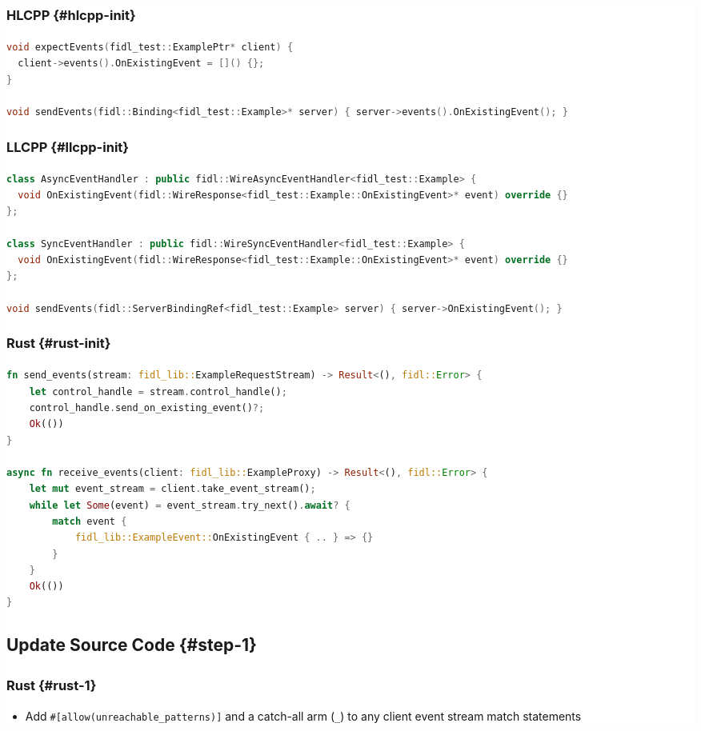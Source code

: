 ### HLCPP {#hlcpp-init}

```cpp
void expectEvents(fidl_test::ExamplePtr* client) {
  client->events().OnExistingEvent = []() {};
}

void sendEvents(fidl::Binding<fidl_test::Example>* server) { server->events().OnExistingEvent(); }

```

### LLCPP {#llcpp-init}

```cpp
class AsyncEventHandler : public fidl::WireAsyncEventHandler<fidl_test::Example> {
  void OnExistingEvent(fidl::WireResponse<fidl_test::Example::OnExistingEvent>* event) override {}
};

class SyncEventHandler : public fidl::WireSyncEventHandler<fidl_test::Example> {
  void OnExistingEvent(fidl::WireResponse<fidl_test::Example::OnExistingEvent>* event) override {}
};

void sendEvents(fidl::ServerBindingRef<fidl_test::Example> server) { server->OnExistingEvent(); }
```

### Rust {#rust-init}

```rust
fn send_events(stream: fidl_lib::ExampleRequestStream) -> Result<(), fidl::Error> {
    let control_handle = stream.control_handle();
    control_handle.send_on_existing_event()?;
    Ok(())
}

async fn receive_events(client: fidl_lib::ExampleProxy) -> Result<(), fidl::Error> {
    let mut event_stream = client.take_event_stream();
    while let Some(event) = event_stream.try_next().await? {
        match event {
            fidl_lib::ExampleEvent::OnExistingEvent { .. } => {}
        }
    }
    Ok(())
}
```

## Update Source Code {#step-1}

### Rust {#rust-1}

- Add `#[allow(unreachable_patterns)]` and a catch-all arm (`_`) to any client event stream match statements
